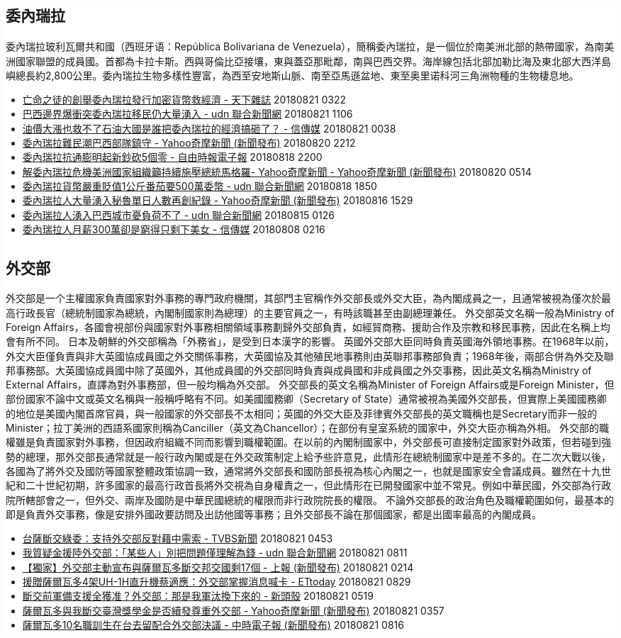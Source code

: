 ## 委內瑞拉

委內瑞拉玻利瓦爾共和國（西班牙语：República Bolivariana de Venezuela），簡稱委內瑞拉，是一個位於南美洲北部的熱帶國家，為南美洲國家聯盟的成員國。首都為卡拉卡斯。西與哥倫比亞接壤，東與蓋亞那毗鄰，南與巴西交界。海岸線包括北部加勒比海及東北部大西洋島嶼總長約2,800公里。委內瑞拉生物多樣性豐富，為西至安地斯山脈、南至亞馬遜盆地、東至奥里诺科河三角洲物種的生物棲息地。
- [亡命之徒的創舉委內瑞拉發行加密貨幣救經濟 - 天下雜誌](https://www.cw.com.tw/article/article.action?id=5091752 "亡命之徒的創舉委內瑞拉發行加密貨幣救經濟 - 天下雜誌") 20180821 0322
- [巴西邊界爆衝突委內瑞拉移民仍大量湧入 - udn 聯合新聞網](https://udn.com/news/story/6809/3322158 "巴西邊界爆衝突委內瑞拉移民仍大量湧入 - udn 聯合新聞網") 20180821 1106
- [油價大漲也救不了石油大國是誰把委內瑞拉的經濟搞砸了？ - 信傳媒](https://www.cmmedia.com.tw/home/articles/11403 "油價大漲也救不了石油大國是誰把委內瑞拉的經濟搞砸了？ - 信傳媒") 20180821 0038
- [委內瑞拉難民潮巴西部隊鎮守 - Yahoo奇摩新聞 (新聞發布)](https://tw.news.yahoo.com/%E5%A7%94%E5%85%A7%E7%91%9E%E6%8B%89%E9%9B%A3%E6%B0%91%E6%BD%AE-%E5%B7%B4%E8%A5%BF%E9%83%A8%E9%9A%8A%E9%8E%AE%E5%AE%88-215012295.html "委內瑞拉難民潮巴西部隊鎮守 - Yahoo奇摩新聞 (新聞發布)") 20180820 2212
- [委內瑞拉抗通膨明起新鈔砍5個零 - 自由時報電子報](http://news.ltn.com.tw/news/world/paper/1225680 "委內瑞拉抗通膨明起新鈔砍5個零 - 自由時報電子報") 20180818 2200
- [解委內瑞拉危機美洲國家組織籲持續施壓總統馬格羅- Yahoo奇摩新聞 - Yahoo奇摩新聞 (新聞發布)](https://tw.news.yahoo.com/%E8%A7%A3%E5%A7%94%E5%85%A7%E7%91%9E%E6%8B%89%E5%8D%B1%E6%A9%9F-%E7%BE%8E%E6%B4%B2%E5%9C%8B%E5%AE%B6%E7%B5%84%E7%B9%94%E7%B1%B2%E6%8C%81%E7%BA%8C%E6%96%BD%E5%A3%93%E7%B8%BD%E7%B5%B1%E9%A6%AC%E6%A0%BC%E7%BE%85-045003697.html "解委內瑞拉危機美洲國家組織籲持續施壓總統馬格羅- Yahoo奇摩新聞 - Yahoo奇摩新聞 (新聞發布)") 20180820 0514
- [委內瑞拉貨幣嚴重貶值1公斤番茄要500萬委幣 - udn 聯合新聞網](https://udn.com/news/story/11316/3317127 "委內瑞拉貨幣嚴重貶值1公斤番茄要500萬委幣 - udn 聯合新聞網") 20180818 1850
- [委內瑞拉人大量湧入秘魯單日人數再創紀錄 - Yahoo奇摩新聞 (新聞發布)](https://tw.news.yahoo.com/%E5%A7%94%E5%85%A7%E7%91%9E%E6%8B%89%E4%BA%BA%E5%A4%A7%E9%87%8F%E6%B9%A7%E5%85%A5%E7%A7%98%E9%AD%AF-%E5%96%AE%E6%97%A5%E4%BA%BA%E6%95%B8%E5%86%8D%E5%89%B5%E7%B4%80%E9%8C%84-150506608.html "委內瑞拉人大量湧入秘魯單日人數再創紀錄 - Yahoo奇摩新聞 (新聞發布)") 20180816 1529
- [委內瑞拉人湧入巴西城市憂負荷不了 - udn 聯合新聞網](https://udn.com/news/story/6812/3309848 "委內瑞拉人湧入巴西城市憂負荷不了 - udn 聯合新聞網") 20180815 0126
- [委內瑞拉人月薪300萬卻是窮得只剩下美女 - 信傳媒](https://www.cmmedia.com.tw/home/articles/11223 "委內瑞拉人月薪300萬卻是窮得只剩下美女 - 信傳媒") 20180808 0216

## 外交部

外交部是一个主權國家負責國家對外事務的專門政府機關，其部門主官稱作外交部長或外交大臣，為內閣成員之一，且通常被視為僅次於最高行政長官（總統制國家為總統，內閣制國家則為總理）的主要官員之一，有時該職甚至由副總理兼任。
外交部英文名稱一般為Ministry of Foreign Affairs，各國會視部份與國家對外事務相關領域事務劃歸外交部負責，如經貿商務、援助合作及宗教和移民事務，因此在名稱上均會有所不同。
日本及朝鮮的外交部稱為「外務省」，是受到日本漢字的影響。
英國外交部大臣同時負責英國海外領地事務。在1968年以前，外交大臣僅負責與非大英國協成員國之外交關係事務，大英國協及其他殖民地事務則由英聯邦事務部負責；1968年後，兩部合併為外交及聯邦事務部。大英國協成員國中除了英國外，其他成員國的外交部同時負責與成員國和非成員國之外交事務，因此英文名稱為Ministry of External Affairs，直譯為對外事務部，但一般均稱為外交部。
外交部長的英文名稱為Minister of Foreign Affairs或是Foreign Minister，但部份國家不論中文或英文名稱與一般稱呼略有不同。如美國國務卿（Secretary of State）通常被視為美國外交部長，但實際上美國國務卿的地位是美國內閣首席官員，與一般國家的外交部長不太相同；英國的外交大臣及菲律賓外交部長的英文職稱也是Secretary而非一般的Minister；拉丁美洲的西語系國家則稱為Canciller（英文為Chancellor）；在部份有皇室系統的國家中，外交大臣亦稱為外相。
外交部的職權雖是負責國家對外事務，但因政府組織不同而影響到職權範圍。在以前的內閣制國家中，外交部長可直接制定國家對外政策，但若碰到強勢的總理，那外交部長通常就是一般行政內閣或是在外交政策制定上給予些許意見，此情形在總統制國家中是差不多的。在二次大戰以後，各國為了將外交及國防等國家整體政策協調一致，通常將外交部長和國防部長視為核心內閣之一，也就是國家安全會議成員。雖然在十九世紀和二十世紀初期，許多國家的最高行政首長將外交視為自身權責之一，但此情形在已開發國家中並不常見。例如中華民國，外交部為行政院所轄部會之一，但外交、兩岸及國防是中華民國總統的權限而非行政院院長的權限。
不論外交部長的政治角色及職權範圍如何，最基本的即是負責外交事務，像是安排外國政要訪問及出訪他國等事務；且外交部長不論在那個國家，都是出國率最高的內閣成員。
- [台薩斷交綠委：支持外交部反對藉中需索 - TVBS新聞](https://news.tvbs.com.tw/politics/977523 "台薩斷交綠委：支持外交部反對藉中需索 - TVBS新聞") 20180821 0453
- [我質疑金援陸外交部：「某些人」別把問題僅理解為錢 - udn 聯合新聞網](https://udn.com/news/story/7331/3321798 "我質疑金援陸外交部：「某些人」別把問題僅理解為錢 - udn 聯合新聞網") 20180821 0811
- [【獨家】外交部主動宣布與薩爾瓦多斷交邦交國剩17個 - 上報 (新聞發布)](https://www.upmedia.mg/news_info.php?SerialNo=46625 "【獨家】外交部主動宣布與薩爾瓦多斷交邦交國剩17個 - 上報 (新聞發布)") 20180821 0214
- [援贈薩爾瓦多4架UH-1H直升機蔡適應：外交部掌握消息喊卡 - ETtoday](https://www.ettoday.net/news/20180821/1240582.htm "援贈薩爾瓦多4架UH-1H直升機蔡適應：外交部掌握消息喊卡 - ETtoday") 20180821 0829
- [斷交前軍備支援全獲准？外交部：那是我軍汰換下來的 - 新頭殼](https://newtalk.tw/news/view/2018-06-03/126572?ref=topics "斷交前軍備支援全獲准？外交部：那是我軍汰換下來的 - 新頭殼") 20180821 0519
- [薩爾瓦多與我斷交臺灣獎學金是否續發尊重外交部 - Yahoo奇摩新聞 (新聞發布)](https://tw.news.yahoo.com/%E8%96%A9%E7%88%BE%E7%93%A6%E5%A4%9A%E8%88%87%E6%88%91%E6%96%B7%E4%BA%A4-%E8%87%BA%E7%81%A3%E7%8D%8E%E5%AD%B8%E9%87%91%E6%98%AF%E5%90%A6%E7%BA%8C%E7%99%BC-%E5%B0%8A%E9%87%8D%E5%A4%96%E4%BA%A4%E9%83%A8-033748318.html "薩爾瓦多與我斷交臺灣獎學金是否續發尊重外交部 - Yahoo奇摩新聞 (新聞發布)") 20180821 0357
- [薩爾瓦多10名職訓生在台去留配合外交部決議 - 中時電子報 (新聞發布)](https://www.chinatimes.com/realtimenews/20180821003014-260405 "薩爾瓦多10名職訓生在台去留配合外交部決議 - 中時電子報 (新聞發布)") 20180821 0816